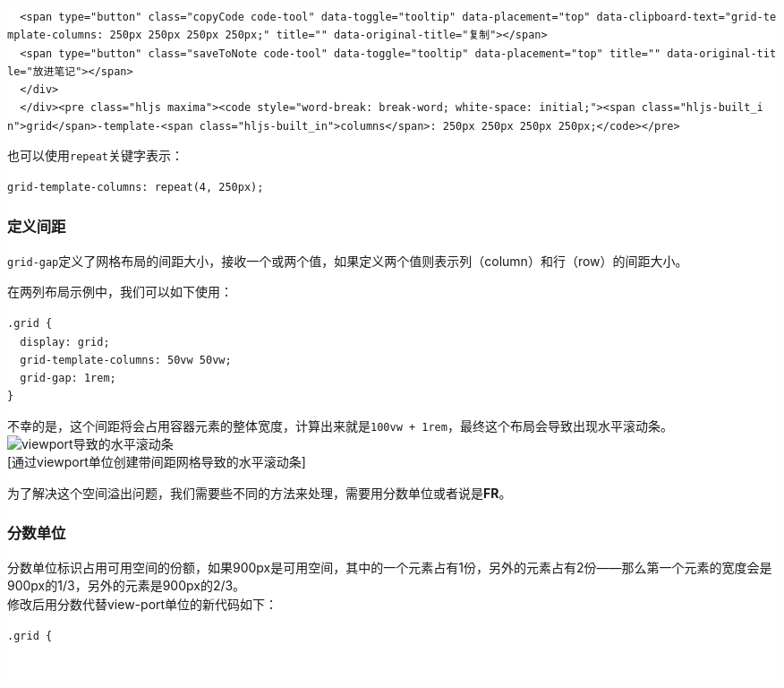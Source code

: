       <span type="button" class="copyCode code-tool" data-toggle="tooltip" data-placement="top" data-clipboard-text="grid-template-columns: 250px 250px 250px 250px;" title="" data-original-title="复制"></span>
      <span type="button" class="saveToNote code-tool" data-toggle="tooltip" data-placement="top" title="" data-original-title="放进笔记"></span>
      </div>
      </div><pre class="hljs maxima"><code style="word-break: break-word; white-space: initial;"><span class="hljs-built_in">grid</span>-template-<span class="hljs-built_in">columns</span>: 250px 250px 250px 250px;</code></pre>
<p>也可以使用<code>repeat</code>关键字表示：</p>
<div class="widget-codetool" style="display:none;">
      <div class="widget-codetool--inner">
      <span class="selectCode code-tool" data-toggle="tooltip" data-placement="top" title="" data-original-title="全选"></span>
      <span type="button" class="copyCode code-tool" data-toggle="tooltip" data-placement="top" data-clipboard-text="grid-template-columns: repeat(4, 250px);" title="" data-original-title="复制"></span>
      <span type="button" class="saveToNote code-tool" data-toggle="tooltip" data-placement="top" title="" data-original-title="放进笔记"></span>
      </div>
      </div><pre class="hljs maxima"><code style="word-break: break-word; white-space: initial;"><span class="hljs-built_in">grid</span>-template-<span class="hljs-built_in">columns</span>: repeat(<span class="hljs-number">4</span>, 250px);</code></pre>
<h3 id="articleHeader4">定义间距</h3>
<p><code>grid-gap</code>定义了网格布局的间距大小，接收一个或两个值，如果定义两个值则表示列（column）和行（row）的间距大小。</p>
<p>在两列布局示例中，我们可以如下使用：</p>
<div class="widget-codetool" style="display:none;">
      <div class="widget-codetool--inner">
      <span class="selectCode code-tool" data-toggle="tooltip" data-placement="top" title="" data-original-title="全选"></span>
      <span type="button" class="copyCode code-tool" data-toggle="tooltip" data-placement="top" data-clipboard-text=".grid {
  display: grid;
  grid-template-columns: 50vw 50vw;
  grid-gap: 1rem;
}" title="" data-original-title="复制"></span>
      <span type="button" class="saveToNote code-tool" data-toggle="tooltip" data-placement="top" title="" data-original-title="放进笔记"></span>
      </div>
      </div><pre class="hljs css"><code><span class="hljs-selector-class">.grid</span> {
  <span class="hljs-attribute">display</span>: grid;
  <span class="hljs-attribute">grid-template-columns</span>: <span class="hljs-number">50vw</span> <span class="hljs-number">50vw</span>;
  <span class="hljs-attribute">grid-gap</span>: <span class="hljs-number">1rem</span>;
}</code></pre>
<p>不幸的是，这个间距将会占用容器元素的整体宽度，计算出来就是<code>100vw + 1rem</code>，最终这个布局会导致出现水平滚动条。<br><span class="img-wrap"><img data-src="/img/remote/1460000010923579" src="https://static.alili.tech/img/remote/1460000010923579" alt="viewport导致的水平滚动条" title="viewport导致的水平滚动条" style="cursor: pointer;"></span><br>[通过viewport单位创建带间距网格导致的水平滚动条]</p>
<p>为了解决这个空间溢出问题，我们需要些不同的方法来处理，需要用分数单位或者说是<strong>FR</strong>。</p>
<h3 id="articleHeader5">分数单位</h3>
<p>分数单位标识占用可用空间的份额，如果900px是可用空间，其中的一个元素占有1份，另外的元素占有2份——那么第一个元素的宽度会是900px的1/3，另外的元素是900px的2/3。<br>修改后用分数代替view-port单位的新代码如下：</p>
<div class="widget-codetool" style="display:none;">
      <div class="widget-codetool--inner">
      <span class="selectCode code-tool" data-toggle="tooltip" data-placement="top" title="" data-original-title="全选"></span>
      <span type="button" class="copyCode code-tool" data-toggle="tooltip" data-placement="top" data-clipboard-text=".grid {
  display: grid;
  grid-template-columns: 1fr 1fr;
  grid-gap: 1rem;
}" title="" data-original-title="复制"></span>
      <span type="button" class="saveToNote code-tool" data-toggle="tooltip" data-placement="top" title="" data-original-title="放进笔记"></span>
      </div>
      </div><pre class="hljs css"><code><span class="hljs-selector-class">.grid</span> {